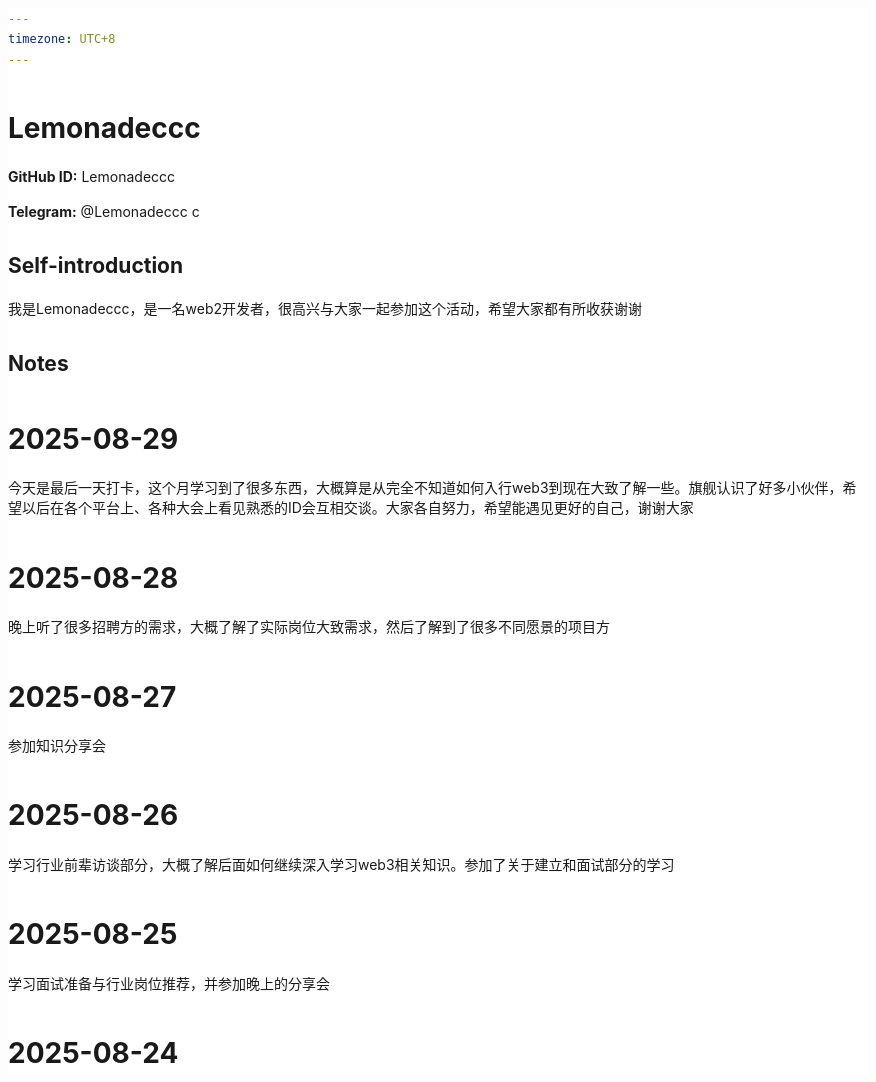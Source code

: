 ```yaml
---
timezone: UTC+8
---
```


# Lemonadeccc

**GitHub ID:** Lemonadeccc

**Telegram:** @Lemonadeccc c

## Self-introduction

我是Lemonadeccc，是一名web2开发者，很高兴与大家一起参加这个活动，希望大家都有所收获谢谢

## Notes



# 2025-08-29

今天是最后一天打卡，这个月学习到了很多东西，大概算是从完全不知道如何入行web3到现在大致了解一些。旗舰认识了好多小伙伴，希望以后在各个平台上、各种大会上看见熟悉的ID会互相交谈。大家各自努力，希望能遇见更好的自己，谢谢大家



# 2025-08-28

晚上听了很多招聘方的需求，大概了解了实际岗位大致需求，然后了解到了很多不同愿景的项目方



# 2025-08-27

参加知识分享会



# 2025-08-26

学习行业前辈访谈部分，大概了解后面如何继续深入学习web3相关知识。参加了关于建立和面试部分的学习



# 2025-08-25

学习面试准备与行业岗位推荐，并参加晚上的分享会



# 2025-08-24
